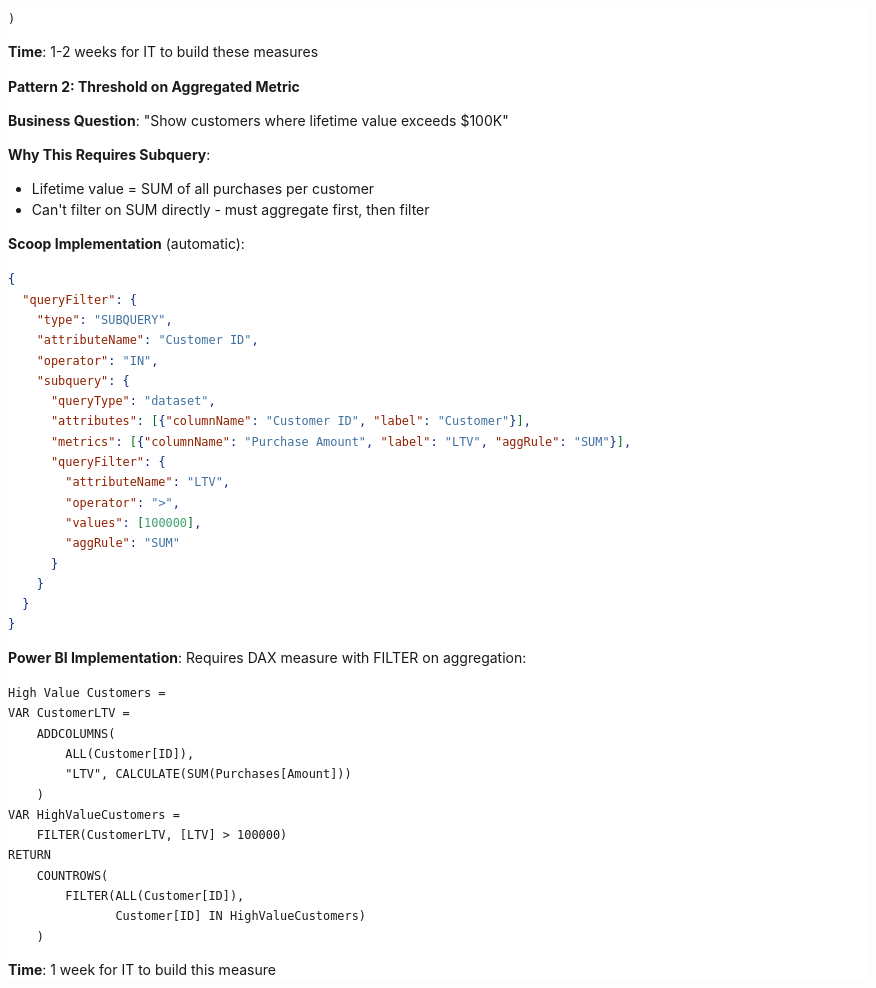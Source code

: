 ```dax
)
```

**Time**: 1-2 weeks for IT to build these measures

**Pattern 2: Threshold on Aggregated Metric**

**Business Question**: "Show customers where lifetime value exceeds $100K"

**Why This Requires Subquery**:
- Lifetime value = SUM of all purchases per customer
- Can't filter on SUM directly - must aggregate first, then filter

**Scoop Implementation** (automatic):
```json
{
  "queryFilter": {
    "type": "SUBQUERY",
    "attributeName": "Customer ID",
    "operator": "IN",
    "subquery": {
      "queryType": "dataset",
      "attributes": [{"columnName": "Customer ID", "label": "Customer"}],
      "metrics": [{"columnName": "Purchase Amount", "label": "LTV", "aggRule": "SUM"}],
      "queryFilter": {
        "attributeName": "LTV",
        "operator": ">",
        "values": [100000],
        "aggRule": "SUM"
      }
    }
  }
}
```

**Power BI Implementation**:
Requires DAX measure with FILTER on aggregation:
```dax
High Value Customers =
VAR CustomerLTV =
    ADDCOLUMNS(
        ALL(Customer[ID]),
        "LTV", CALCULATE(SUM(Purchases[Amount]))
    )
VAR HighValueCustomers =
    FILTER(CustomerLTV, [LTV] > 100000)
RETURN
    COUNTROWS(
        FILTER(ALL(Customer[ID]),
               Customer[ID] IN HighValueCustomers)
    )
```

**Time**: 1 week for IT to build this measure

